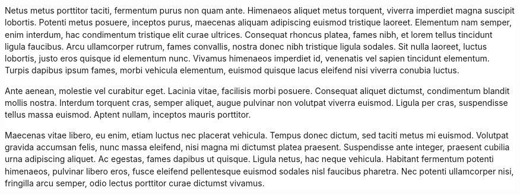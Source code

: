 Netus metus porttitor taciti, fermentum purus non quam ante. Himenaeos aliquet metus torquent, viverra imperdiet magna suscipit lobortis. Potenti metus posuere, inceptos purus, maecenas aliquam adipiscing euismod tristique laoreet. Elementum nam semper, enim interdum, hac condimentum tristique elit curae ultrices. Consequat rhoncus platea, fames nibh, et lorem tellus tincidunt ligula faucibus. Arcu ullamcorper rutrum, fames convallis, nostra donec nibh tristique ligula sodales. Sit nulla laoreet, luctus lobortis, justo eros quisque id elementum nunc. Vivamus himenaeos imperdiet id, venenatis vel sapien tincidunt elementum. Turpis dapibus ipsum fames, morbi vehicula elementum, euismod quisque lacus eleifend nisi viverra conubia luctus.

Ante aenean, molestie vel curabitur eget. Lacinia vitae, facilisis morbi posuere. Consequat aliquet dictumst, condimentum blandit mollis nostra. Interdum torquent cras, semper aliquet, augue pulvinar non volutpat viverra euismod. Ligula per cras, suspendisse tellus massa euismod. Aptent nullam, inceptos mauris porttitor.

Maecenas vitae libero, eu enim, etiam luctus nec placerat vehicula. Tempus donec dictum, sed taciti metus mi euismod. Volutpat gravida accumsan felis, nunc massa eleifend, nisi magna mi dictumst platea praesent. Suspendisse ante integer, praesent cubilia urna adipiscing aliquet. Ac egestas, fames dapibus ut quisque. Ligula netus, hac neque vehicula. Habitant fermentum potenti himenaeos, pulvinar libero eros, fusce eleifend pellentesque euismod sodales nisl faucibus pharetra. Nec potenti ullamcorper nisi, fringilla arcu semper, odio lectus porttitor curae dictumst vivamus.